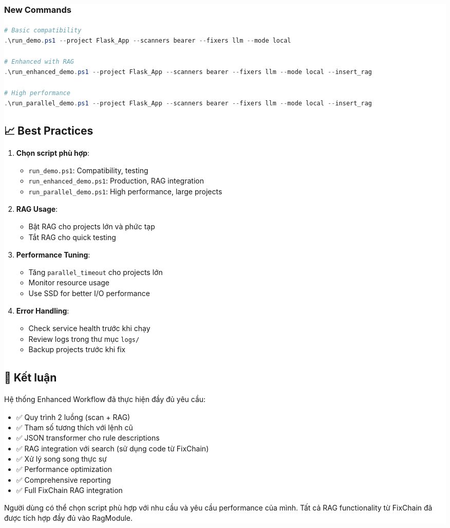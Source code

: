 ### New Commands
```powershell
# Basic compatibility
.\run_demo.ps1 --project Flask_App --scanners bearer --fixers llm --mode local

# Enhanced with RAG
.\run_enhanced_demo.ps1 --project Flask_App --scanners bearer --fixers llm --mode local --insert_rag

# High performance
.\run_parallel_demo.ps1 --project Flask_App --scanners bearer --fixers llm --mode local --insert_rag
```

## 📈 Best Practices

1. **Chọn script phù hợp**:
   - `run_demo.ps1`: Compatibility, testing
   - `run_enhanced_demo.ps1`: Production, RAG integration
   - `run_parallel_demo.ps1`: High performance, large projects

2. **RAG Usage**:
   - Bật RAG cho projects lớn và phức tạp
   - Tắt RAG cho quick testing

3. **Performance Tuning**:
   - Tăng `parallel_timeout` cho projects lớn
   - Monitor resource usage
   - Use SSD for better I/O performance

4. **Error Handling**:
   - Check service health trước khi chạy
   - Review logs trong thư mục `logs/`
   - Backup projects trước khi fix

## 🎉 Kết luận

Hệ thống Enhanced Workflow đã thực hiện đầy đủ yêu cầu:
- ✅ Quy trình 2 luồng (scan + RAG)
- ✅ Tham số tương thích với lệnh cũ
- ✅ JSON transformer cho rule descriptions
- ✅ RAG integration với search (sử dụng code từ FixChain)
- ✅ Xử lý song song thực sự
- ✅ Performance optimization
- ✅ Comprehensive reporting
- ✅ Full FixChain RAG integration

Người dùng có thể chọn script phù hợp với nhu cầu và yêu cầu performance của mình. Tất cả RAG functionality từ FixChain đã được tích hợp đầy đủ vào RagModule.